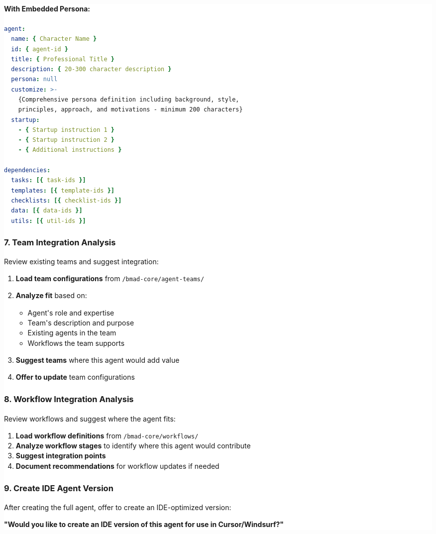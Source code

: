 #### With Embedded Persona:

```yaml
agent:
  name: { Character Name }
  id: { agent-id }
  title: { Professional Title }
  description: { 20-300 character description }
  persona: null
  customize: >-
    {Comprehensive persona definition including background, style,
    principles, approach, and motivations - minimum 200 characters}
  startup:
    - { Startup instruction 1 }
    - { Startup instruction 2 }
    - { Additional instructions }

dependencies:
  tasks: [{ task-ids }]
  templates: [{ template-ids }]
  checklists: [{ checklist-ids }]
  data: [{ data-ids }]
  utils: [{ util-ids }]
```

### 7. Team Integration Analysis

Review existing teams and suggest integration:

1. **Load team configurations** from `/bmad-core/agent-teams/`
2. **Analyze fit** based on:

   - Agent's role and expertise
   - Team's description and purpose
   - Existing agents in the team
   - Workflows the team supports

3. **Suggest teams** where this agent would add value
4. **Offer to update** team configurations

### 8. Workflow Integration Analysis

Review workflows and suggest where the agent fits:

1. **Load workflow definitions** from `/bmad-core/workflows/`
2. **Analyze workflow stages** to identify where this agent would contribute
3. **Suggest integration points**
4. **Document recommendations** for workflow updates if needed

### 9. Create IDE Agent Version

After creating the full agent, offer to create an IDE-optimized version:

**"Would you like to create an IDE version of this agent for use in Cursor/Windsurf?"**
